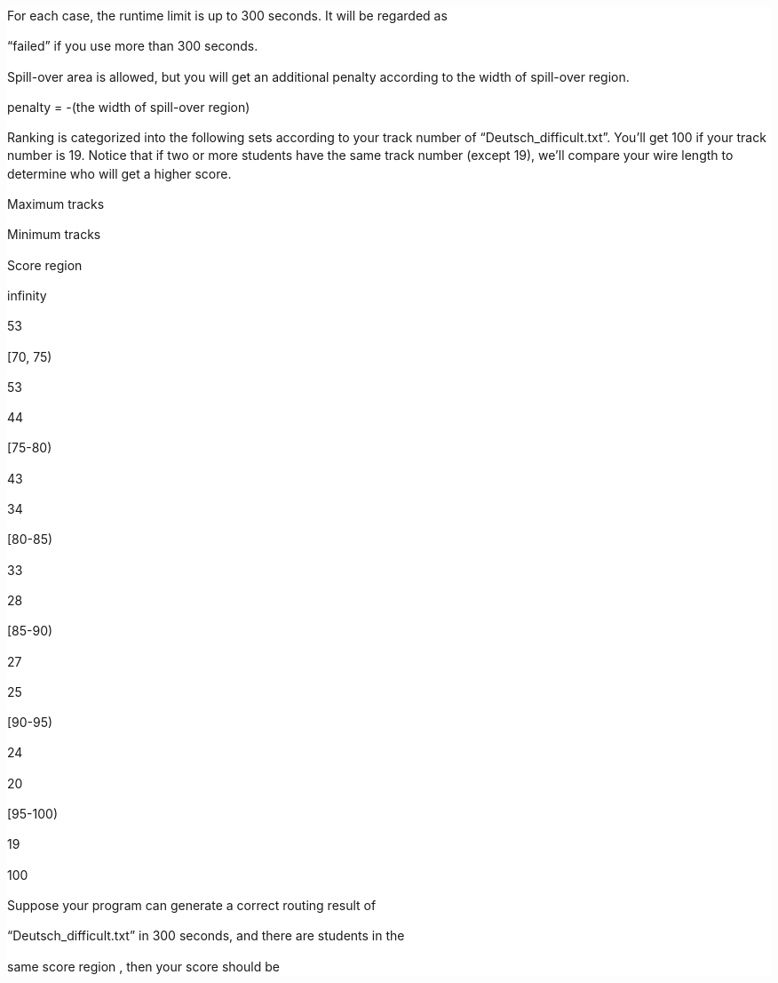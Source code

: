 For each case, the runtime limit is up to 300 seconds. It will be regarded as

“failed” if you use more than 300 seconds.

Spill-over area is allowed, but you will get an additional penalty according to the width of spill-over region.

penalty = -(the width of spill-over region)

Ranking is categorized into the following sets according to your track number of “Deutsch_difficult.txt”. You’ll get 100 if your track number is 19. Notice that if two or more students have the same track number (except 19), we’ll compare your wire length to determine who will get a higher score.

Maximum tracks

Minimum tracks

Score region

infinity

53

[70, 75)

53

44

[75-80)

43

34

[80-85)

33

28

[85-90)

27

25

[90-95)

24

20

[95-100)

19

100

Suppose your program can generate a correct routing result of

“Deutsch_difficult.txt” in 300 seconds, and there are students in the

same score region , then your score should be
